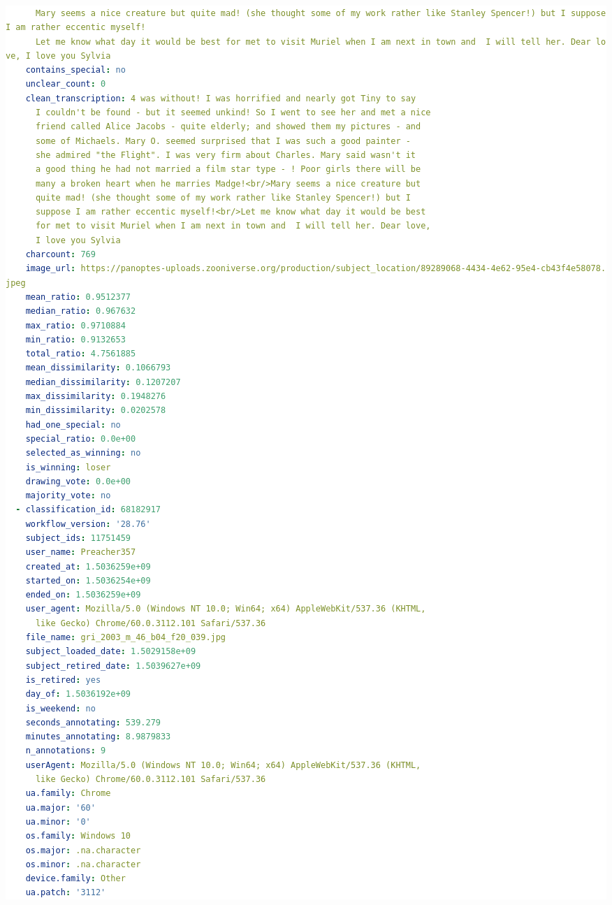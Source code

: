 ```yaml
      Mary seems a nice creature but quite mad! (she thought some of my work rather like Stanley Spencer!) but I suppose I am rather eccentic myself!
      Let me know what day it would be best for met to visit Muriel when I am next in town and  I will tell her. Dear love, I love you Sylvia
    contains_special: no
    unclear_count: 0
    clean_transcription: 4 was without! I was horrified and nearly got Tiny to say
      I couldn't be found - but it seemed unkind! So I went to see her and met a nice
      friend called Alice Jacobs - quite elderly; and showed them my pictures - and
      some of Michaels. Mary O. seemed surprised that I was such a good painter -
      she admired "the Flight". I was very firm about Charles. Mary said wasn't it
      a good thing he had not married a film star type - ! Poor girls there will be
      many a broken heart when he marries Madge!<br/>Mary seems a nice creature but
      quite mad! (she thought some of my work rather like Stanley Spencer!) but I
      suppose I am rather eccentic myself!<br/>Let me know what day it would be best
      for met to visit Muriel when I am next in town and  I will tell her. Dear love,
      I love you Sylvia
    charcount: 769
    image_url: https://panoptes-uploads.zooniverse.org/production/subject_location/89289068-4434-4e62-95e4-cb43f4e58078.jpeg
    mean_ratio: 0.9512377
    median_ratio: 0.967632
    max_ratio: 0.9710884
    min_ratio: 0.9132653
    total_ratio: 4.7561885
    mean_dissimilarity: 0.1066793
    median_dissimilarity: 0.1207207
    max_dissimilarity: 0.1948276
    min_dissimilarity: 0.0202578
    had_one_special: no
    special_ratio: 0.0e+00
    selected_as_winning: no
    is_winning: loser
    drawing_vote: 0.0e+00
    majority_vote: no
  - classification_id: 68182917
    workflow_version: '28.76'
    subject_ids: 11751459
    user_name: Preacher357
    created_at: 1.5036259e+09
    started_on: 1.5036254e+09
    ended_on: 1.5036259e+09
    user_agent: Mozilla/5.0 (Windows NT 10.0; Win64; x64) AppleWebKit/537.36 (KHTML,
      like Gecko) Chrome/60.0.3112.101 Safari/537.36
    file_name: gri_2003_m_46_b04_f20_039.jpg
    subject_loaded_date: 1.5029158e+09
    subject_retired_date: 1.5039627e+09
    is_retired: yes
    day_of: 1.5036192e+09
    is_weekend: no
    seconds_annotating: 539.279
    minutes_annotating: 8.9879833
    n_annotations: 9
    userAgent: Mozilla/5.0 (Windows NT 10.0; Win64; x64) AppleWebKit/537.36 (KHTML,
      like Gecko) Chrome/60.0.3112.101 Safari/537.36
    ua.family: Chrome
    ua.major: '60'
    ua.minor: '0'
    os.family: Windows 10
    os.major: .na.character
    os.minor: .na.character
    device.family: Other
    ua.patch: '3112'
```
